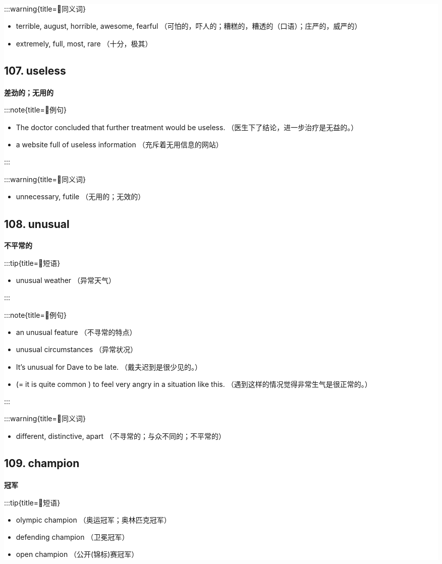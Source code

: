 :::warning{title=🤔同义词}

- terrible, august, horrible, awesome, fearful （可怕的，吓人的；糟糕的，糟透的（口语）；庄严的，威严的）

- extremely, full, most, rare （十分，极其）


## 107. useless

**差劲的；无用的**

:::note{title=🎤例句}

- The doctor concluded that further treatment would be useless. （医生下了结论，进一步治疗是无益的。）

- a website full of useless information （充斥着无用信息的网站）

:::

:::warning{title=🤔同义词}

- unnecessary, futile （无用的；无效的）


## 108. unusual

**不平常的**

:::tip{title=🤩短语}

- unusual weather （异常天气）

:::

:::note{title=🎤例句}

- an unusual feature （不寻常的特点）

- unusual circumstances （异常状况）

- It’s unusual for Dave to be late. （戴夫迟到是很少见的。）

- (= it is quite common ) to feel very angry in a situation like this. （遇到这样的情况觉得非常生气是很正常的。）

:::

:::warning{title=🤔同义词}

- different, distinctive, apart （不寻常的；与众不同的；不平常的）


## 109. champion

**冠军**

:::tip{title=🤩短语}

- olympic champion （奥运冠军；奥林匹克冠军）

- defending champion （卫冕冠军）

- open champion （公开(锦标)赛冠军）
